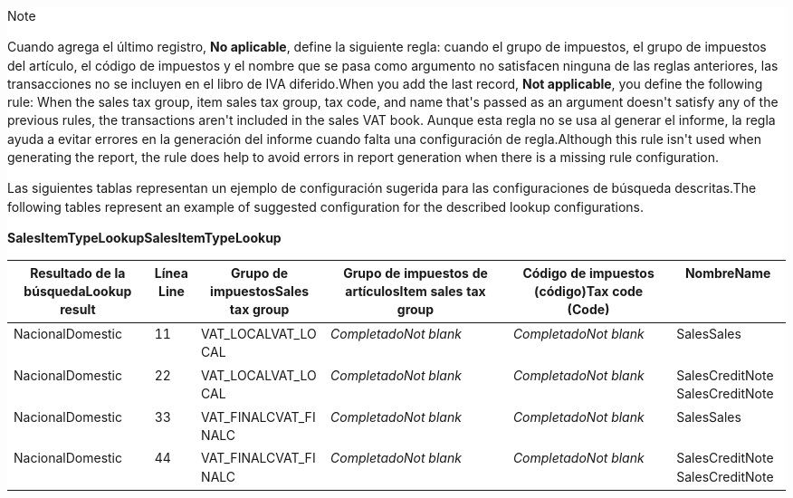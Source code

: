 > [!NOTE]
> <span data-ttu-id="53e8c-164">Cuando agrega el último registro, **No aplicable**, define la siguiente regla: cuando el grupo de impuestos, el grupo de impuestos del artículo, el código de impuestos y el nombre que se pasa como argumento no satisfacen ninguna de las reglas anteriores, las transacciones no se incluyen en el libro de IVA diferido.</span><span class="sxs-lookup"><span data-stu-id="53e8c-164">When you add the last record, **Not applicable**, you define the following rule: When the sales tax group, item sales tax group, tax code, and name that's passed as an argument doesn't satisfy any of the previous rules, the transactions aren't included in the sales VAT book.</span></span> <span data-ttu-id="53e8c-165">Aunque esta regla no se usa al generar el informe, la regla ayuda a evitar errores en la generación del informe cuando falta una configuración de regla.</span><span class="sxs-lookup"><span data-stu-id="53e8c-165">Although this rule isn't used when generating the report, the rule does help to avoid errors in report generation when there is a missing rule configuration.</span></span>

<span data-ttu-id="53e8c-166">Las siguientes tablas representan un ejemplo de configuración sugerida para las configuraciones de búsqueda descritas.</span><span class="sxs-lookup"><span data-stu-id="53e8c-166">The following tables represent an example of suggested configuration for the described lookup configurations.</span></span> 

<span data-ttu-id="53e8c-167">**SalesItemTypeLookup**</span><span class="sxs-lookup"><span data-stu-id="53e8c-167">**SalesItemTypeLookup**</span></span>

| <span data-ttu-id="53e8c-168">Resultado de la búsqueda</span><span class="sxs-lookup"><span data-stu-id="53e8c-168">Lookup result</span></span>         | <span data-ttu-id="53e8c-169">Línea</span><span class="sxs-lookup"><span data-stu-id="53e8c-169">Line</span></span> | <span data-ttu-id="53e8c-170">Grupo de impuestos</span><span class="sxs-lookup"><span data-stu-id="53e8c-170">Sales tax group</span></span>    | <span data-ttu-id="53e8c-171">Grupo de impuestos de artículos</span><span class="sxs-lookup"><span data-stu-id="53e8c-171">Item sales tax group</span></span>    | <span data-ttu-id="53e8c-172">Código de impuestos (código)</span><span class="sxs-lookup"><span data-stu-id="53e8c-172">Tax code (Code)</span></span> | <span data-ttu-id="53e8c-173">Nombre</span><span class="sxs-lookup"><span data-stu-id="53e8c-173">Name</span></span>                  |
|-----------------------|------|--------------------|-------------------------|-----------------|-----------------------|
| <span data-ttu-id="53e8c-174">Nacional</span><span class="sxs-lookup"><span data-stu-id="53e8c-174">Domestic</span></span>              | <span data-ttu-id="53e8c-175">1</span><span class="sxs-lookup"><span data-stu-id="53e8c-175">1</span></span>    | <span data-ttu-id="53e8c-176">VAT_LOCAL</span><span class="sxs-lookup"><span data-stu-id="53e8c-176">VAT_LOCAL</span></span>          | <span data-ttu-id="53e8c-177">*Completado*</span><span class="sxs-lookup"><span data-stu-id="53e8c-177">*Not blank*</span></span>             | <span data-ttu-id="53e8c-178">*Completado*</span><span class="sxs-lookup"><span data-stu-id="53e8c-178">*Not blank*</span></span>     | <span data-ttu-id="53e8c-179">Sales</span><span class="sxs-lookup"><span data-stu-id="53e8c-179">Sales</span></span>                 |
| <span data-ttu-id="53e8c-180">Nacional</span><span class="sxs-lookup"><span data-stu-id="53e8c-180">Domestic</span></span>              | <span data-ttu-id="53e8c-181">2</span><span class="sxs-lookup"><span data-stu-id="53e8c-181">2</span></span>    | <span data-ttu-id="53e8c-182">VAT_LOCAL</span><span class="sxs-lookup"><span data-stu-id="53e8c-182">VAT_LOCAL</span></span>          | <span data-ttu-id="53e8c-183">*Completado*</span><span class="sxs-lookup"><span data-stu-id="53e8c-183">*Not blank*</span></span>             | <span data-ttu-id="53e8c-184">*Completado*</span><span class="sxs-lookup"><span data-stu-id="53e8c-184">*Not blank*</span></span>     | <span data-ttu-id="53e8c-185">SalesCreditNote</span><span class="sxs-lookup"><span data-stu-id="53e8c-185">SalesCreditNote</span></span>       |
| <span data-ttu-id="53e8c-186">Nacional</span><span class="sxs-lookup"><span data-stu-id="53e8c-186">Domestic</span></span>              | <span data-ttu-id="53e8c-187">3</span><span class="sxs-lookup"><span data-stu-id="53e8c-187">3</span></span>    | <span data-ttu-id="53e8c-188">VAT_FINALC</span><span class="sxs-lookup"><span data-stu-id="53e8c-188">VAT_FINALC</span></span>         | <span data-ttu-id="53e8c-189">*Completado*</span><span class="sxs-lookup"><span data-stu-id="53e8c-189">*Not blank*</span></span>             | <span data-ttu-id="53e8c-190">*Completado*</span><span class="sxs-lookup"><span data-stu-id="53e8c-190">*Not blank*</span></span>     | <span data-ttu-id="53e8c-191">Sales</span><span class="sxs-lookup"><span data-stu-id="53e8c-191">Sales</span></span>                 |
| <span data-ttu-id="53e8c-192">Nacional</span><span class="sxs-lookup"><span data-stu-id="53e8c-192">Domestic</span></span>              | <span data-ttu-id="53e8c-193">4</span><span class="sxs-lookup"><span data-stu-id="53e8c-193">4</span></span>    | <span data-ttu-id="53e8c-194">VAT_FINALC</span><span class="sxs-lookup"><span data-stu-id="53e8c-194">VAT_FINALC</span></span>         | <span data-ttu-id="53e8c-195">*Completado*</span><span class="sxs-lookup"><span data-stu-id="53e8c-195">*Not blank*</span></span>             | <span data-ttu-id="53e8c-196">*Completado*</span><span class="sxs-lookup"><span data-stu-id="53e8c-196">*Not blank*</span></span>     | <span data-ttu-id="53e8c-197">SalesCreditNote</span><span class="sxs-lookup"><span data-stu-id="53e8c-197">SalesCreditNote</span></span>       |